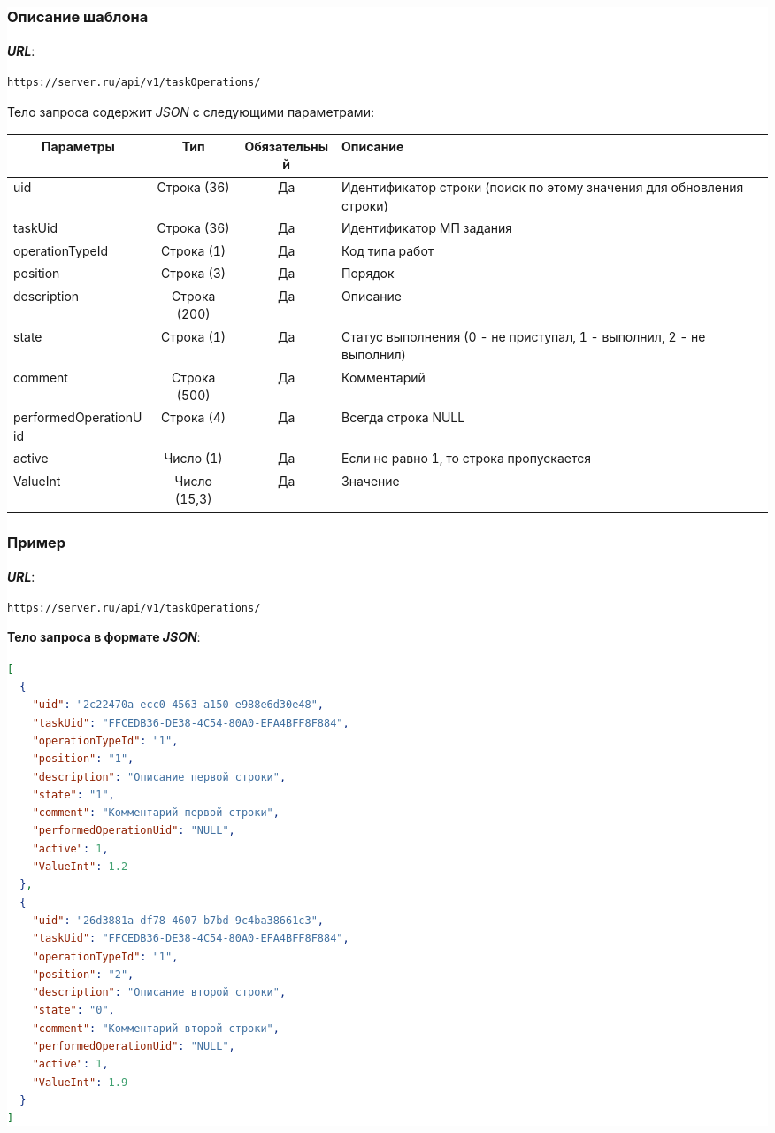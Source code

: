 ### Описание шаблона

**_URL_**:

```html
https://server.ru/api/v1/taskOperations/
```

Тело запроса содержит _JSON_ с следующими параметрами:

| Параметры             |     Тип      | Обязательный | Описание                                                             |
| --------------------- | :----------: | :----------: | :------------------------------------------------------------------- |
| uid                   | Строка (36)  |      Да      | Идентификатор строки (поиск по этому значения для обновления строки) |
| taskUid               | Строка (36)  |      Да      | Идентификатор МП задания                                             |
| operationTypeId       |  Строка (1)  |      Да      | Код типа работ                                                       |
| position              |  Строка (3)  |      Да      | Порядок                                                              |
| description           | Строка (200) |      Да      | Описание                                                             |
| state                 |  Строка (1)  |      Да      | Статус выполнения (0 - не приступал, 1 - выполнил, 2 - не выполнил)  |
| comment               | Строка (500) |      Да      | Комментарий                                                          |
| performedOperationUid |  Строка (4)  |      Да      | Всегда строка NULL                                                   |
| active                |  Число (1)   |      Да      | Если не равно 1, то строка пропускается                              |
| ValueInt              | Число (15,3) |      Да      | Значение                                                             |

### Пример

**_URL_**:

```html
https://server.ru/api/v1/taskOperations/
```

**Тело запроса в формате _JSON_**:

```json
[
  {
    "uid": "2c22470a-ecc0-4563-a150-e988e6d30e48",
    "taskUid": "FFCEDB36-DE38-4C54-80A0-EFA4BFF8F884",
    "operationTypeId": "1",
    "position": "1",
    "description": "Описание первой строки",
    "state": "1",
    "comment": "Комментарий первой строки",
    "performedOperationUid": "NULL",
    "active": 1,
    "ValueInt": 1.2
  },
  {
    "uid": "26d3881a-df78-4607-b7bd-9c4ba38661c3",
    "taskUid": "FFCEDB36-DE38-4C54-80A0-EFA4BFF8F884",
    "operationTypeId": "1",
    "position": "2",
    "description": "Описание второй строки",
    "state": "0",
    "comment": "Комментарий второй строки",
    "performedOperationUid": "NULL",
    "active": 1,
    "ValueInt": 1.9
  }
]
```